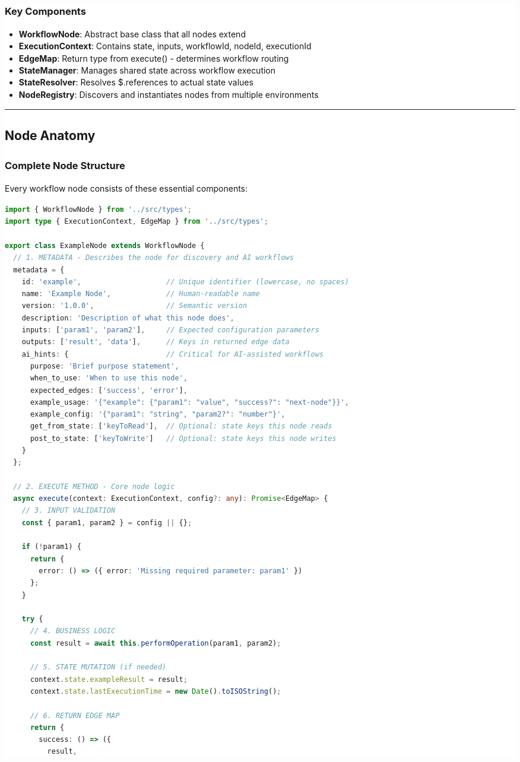 ### Key Components

- **WorkflowNode**: Abstract base class that all nodes extend
- **ExecutionContext**: Contains state, inputs, workflowId, nodeId, executionId
- **EdgeMap**: Return type from execute() - determines workflow routing
- **StateManager**: Manages shared state across workflow execution
- **StateResolver**: Resolves $.references to actual state values
- **NodeRegistry**: Discovers and instantiates nodes from multiple environments

---

## Node Anatomy

### Complete Node Structure

Every workflow node consists of these essential components:

```typescript
import { WorkflowNode } from '../src/types';
import type { ExecutionContext, EdgeMap } from '../src/types';

export class ExampleNode extends WorkflowNode {
  // 1. METADATA - Describes the node for discovery and AI workflows
  metadata = {
    id: 'example',                    // Unique identifier (lowercase, no spaces)
    name: 'Example Node',             // Human-readable name
    version: '1.0.0',                 // Semantic version
    description: 'Description of what this node does',
    inputs: ['param1', 'param2'],     // Expected configuration parameters
    outputs: ['result', 'data'],      // Keys in returned edge data
    ai_hints: {                       // Critical for AI-assisted workflows
      purpose: 'Brief purpose statement',
      when_to_use: 'When to use this node',
      expected_edges: ['success', 'error'],
      example_usage: '{"example": {"param1": "value", "success?": "next-node"}}',
      example_config: '{"param1": "string", "param2?": "number"}',
      get_from_state: ['keyToRead'],  // Optional: state keys this node reads
      post_to_state: ['keyToWrite']   // Optional: state keys this node writes
    }
  };

  // 2. EXECUTE METHOD - Core node logic
  async execute(context: ExecutionContext, config?: any): Promise<EdgeMap> {
    // 3. INPUT VALIDATION
    const { param1, param2 } = config || {};

    if (!param1) {
      return {
        error: () => ({ error: 'Missing required parameter: param1' })
      };
    }

    try {
      // 4. BUSINESS LOGIC
      const result = await this.performOperation(param1, param2);

      // 5. STATE MUTATION (if needed)
      context.state.exampleResult = result;
      context.state.lastExecutionTime = new Date().toISOString();

      // 6. RETURN EDGE MAP
      return {
        success: () => ({
          result,
```